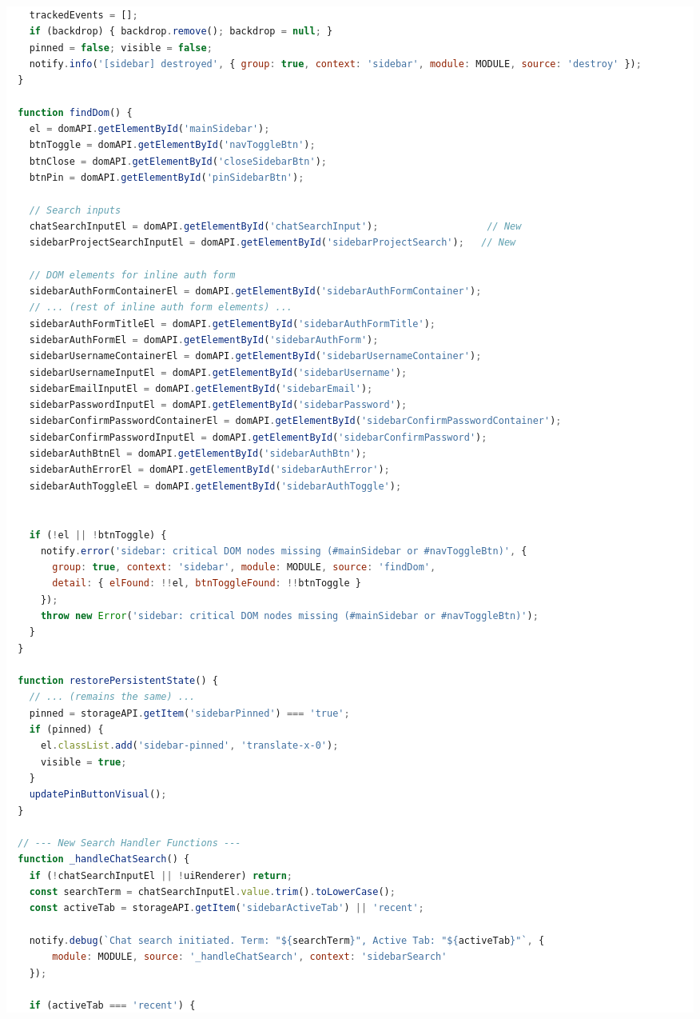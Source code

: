 ```javascript
    trackedEvents = [];
    if (backdrop) { backdrop.remove(); backdrop = null; }
    pinned = false; visible = false;
    notify.info('[sidebar] destroyed', { group: true, context: 'sidebar', module: MODULE, source: 'destroy' });
  }

  function findDom() {
    el = domAPI.getElementById('mainSidebar');
    btnToggle = domAPI.getElementById('navToggleBtn');
    btnClose = domAPI.getElementById('closeSidebarBtn');
    btnPin = domAPI.getElementById('pinSidebarBtn');

    // Search inputs
    chatSearchInputEl = domAPI.getElementById('chatSearchInput');                   // New
    sidebarProjectSearchInputEl = domAPI.getElementById('sidebarProjectSearch');   // New

    // DOM elements for inline auth form
    sidebarAuthFormContainerEl = domAPI.getElementById('sidebarAuthFormContainer');
    // ... (rest of inline auth form elements) ...
    sidebarAuthFormTitleEl = domAPI.getElementById('sidebarAuthFormTitle');
    sidebarAuthFormEl = domAPI.getElementById('sidebarAuthForm');
    sidebarUsernameContainerEl = domAPI.getElementById('sidebarUsernameContainer');
    sidebarUsernameInputEl = domAPI.getElementById('sidebarUsername');
    sidebarEmailInputEl = domAPI.getElementById('sidebarEmail');
    sidebarPasswordInputEl = domAPI.getElementById('sidebarPassword');
    sidebarConfirmPasswordContainerEl = domAPI.getElementById('sidebarConfirmPasswordContainer');
    sidebarConfirmPasswordInputEl = domAPI.getElementById('sidebarConfirmPassword');
    sidebarAuthBtnEl = domAPI.getElementById('sidebarAuthBtn');
    sidebarAuthErrorEl = domAPI.getElementById('sidebarAuthError');
    sidebarAuthToggleEl = domAPI.getElementById('sidebarAuthToggle');


    if (!el || !btnToggle) {
      notify.error('sidebar: critical DOM nodes missing (#mainSidebar or #navToggleBtn)', {
        group: true, context: 'sidebar', module: MODULE, source: 'findDom',
        detail: { elFound: !!el, btnToggleFound: !!btnToggle }
      });
      throw new Error('sidebar: critical DOM nodes missing (#mainSidebar or #navToggleBtn)');
    }
  }

  function restorePersistentState() {
    // ... (remains the same) ...
    pinned = storageAPI.getItem('sidebarPinned') === 'true';
    if (pinned) {
      el.classList.add('sidebar-pinned', 'translate-x-0');
      visible = true;
    }
    updatePinButtonVisual();
  }

  // --- New Search Handler Functions ---
  function _handleChatSearch() {
    if (!chatSearchInputEl || !uiRenderer) return;
    const searchTerm = chatSearchInputEl.value.trim().toLowerCase();
    const activeTab = storageAPI.getItem('sidebarActiveTab') || 'recent';

    notify.debug(`Chat search initiated. Term: "${searchTerm}", Active Tab: "${activeTab}"`, {
        module: MODULE, source: '_handleChatSearch', context: 'sidebarSearch'
    });

    if (activeTab === 'recent') {
```